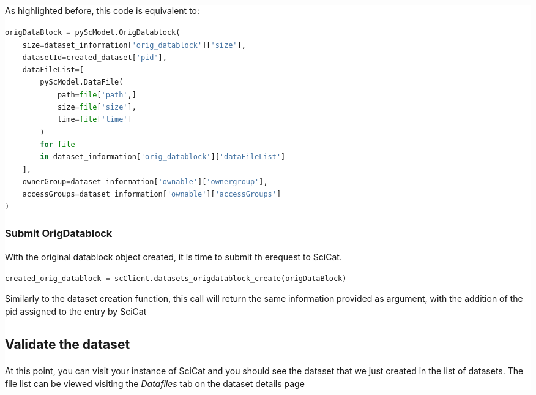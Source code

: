 As highlighted before, this code is equivalent to:
```python
origDataBlock = pyScModel.OrigDatablock(
    size=dataset_information['orig_datablock']['size'],
    datasetId=created_dataset['pid'],
    dataFileList=[
        pyScModel.DataFile(
            path=file['path',]
            size=file['size'],
            time=file['time']
        )
        for file
        in dataset_information['orig_datablock']['dataFileList']
    ],
    ownerGroup=dataset_information['ownable']['ownergroup'],
    accessGroups=dataset_information['ownable']['accessGroups']
)
```

### Submit OrigDatablock
With the original datablock object created, it is time to submit th erequest to SciCat.

```python
created_orig_datablock = scClient.datasets_origdatablock_create(origDataBlock)
```

Similarly to the dataset creation function, this call will return the same information provided as argument, with the addition of the pid assigned to the entry by SciCat


## Validate the dataset
At this point, you can visit your instance of SciCat and you should see the dataset that we just created in the list of datasets. The file list can be viewed visiting the _Datafiles_ tab on the dataset details page

